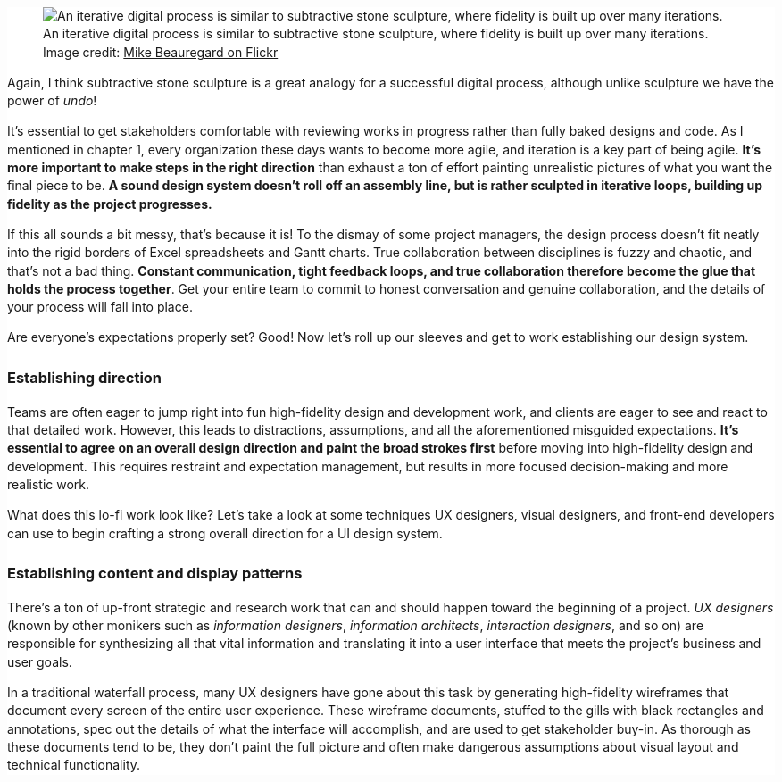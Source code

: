 <figure class="fwi">
    <img src="https://archive.smashing.media/assets/344dbf88-fdf9-42bb-adb4-46f01eedd629/f0797071-7727-4755-a217-a58e2e24ee4f/stone-sculptor-opt.jpg" alt="An iterative digital process is similar to subtractive stone sculpture, where fidelity is built up over many iterations.">
	<figcaption>
	    An iterative digital process is similar to subtractive stone sculpture, where fidelity is built up over many iterations. Image credit: <a href="https://flic.kr/p/dLrf6w">Mike Beauregard on Flickr</a>
	</figcaption>
</figure>

Again, I think subtractive stone sculpture is a great analogy for a successful digital process, although unlike sculpture we have the power of _undo_!

It’s essential to get stakeholders comfortable with reviewing works in progress rather than fully baked designs and code. As I mentioned in chapter 1, every organization these days wants to become more agile, and iteration is a key part of being agile. **It’s more important to make steps in the right direction** than exhaust a ton of effort painting unrealistic pictures of what you want the final piece to be. **A sound design system doesn’t roll off an assembly line, but is rather sculpted in iterative loops, building up fidelity as the project progresses.**

If this all sounds a bit messy, that’s because it is! To the dismay of some project managers, the design process doesn’t fit neatly into the rigid borders of Excel spreadsheets and Gantt charts. True collaboration between disciplines is fuzzy and chaotic, and that’s not a bad thing. **Constant communication, tight feedback loops, and true collaboration therefore become the glue that holds the process together**. Get your entire team to commit to honest conversation and genuine collaboration, and the details of your process will fall into place.

Are everyone’s expectations properly set? Good! Now let’s roll up our sleeves and get to work establishing our design system.

### Establishing direction

Teams are often eager to jump right into fun high-fidelity design and development work, and clients are eager to see and react to that detailed work. However, this leads to distractions, assumptions, and all the aforementioned misguided expectations. **It’s essential to agree on an overall design direction and paint the broad strokes first** before moving into high-fidelity design and development. This requires restraint and expectation management, but results in more focused decision-making and more realistic work.

What does this lo-fi work look like? Let’s take a look at some techniques UX designers, visual designers, and front-end developers can use to begin crafting a strong overall direction for a UI design system.

### Establishing content and display patterns

There’s a ton of up-front strategic and research work that can and should happen toward the beginning of a project. _UX designers_ (known by other monikers such as _information designers_, _information architects_, _interaction designers_, and so on) are responsible for synthesizing all that vital information and translating it into a user interface that meets the project’s business and user goals.

In a traditional waterfall process, many UX designers have gone about this task by generating high-fidelity wireframes that document every screen of the entire user experience. These wireframe documents, stuffed to the gills with black rectangles and annotations, spec out the details of what the interface will accomplish, and are used to get stakeholder buy-in. As thorough as these documents tend to be, they don’t paint the full picture and often make dangerous assumptions about visual layout and technical functionality.
